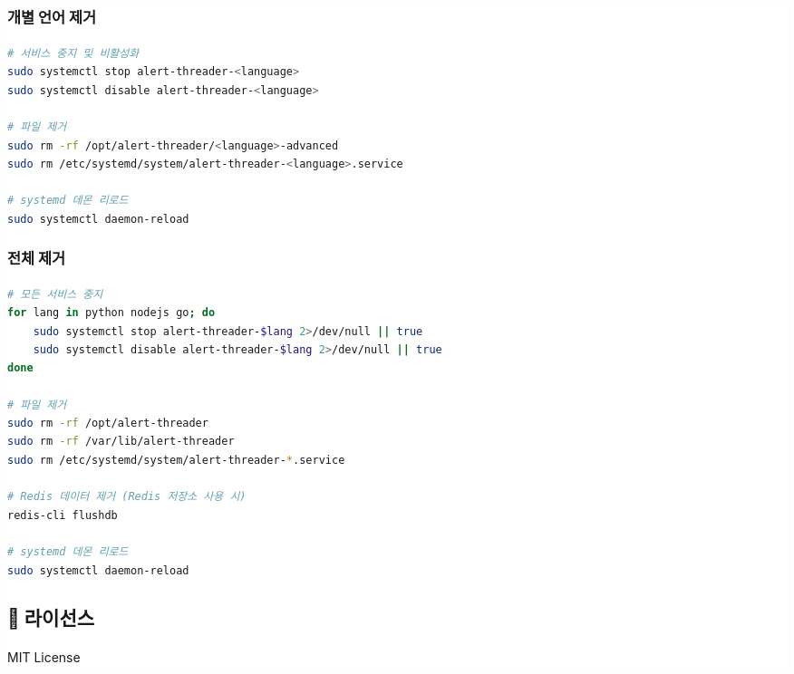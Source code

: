 ### 개별 언어 제거
```bash
# 서비스 중지 및 비활성화
sudo systemctl stop alert-threader-<language>
sudo systemctl disable alert-threader-<language>

# 파일 제거
sudo rm -rf /opt/alert-threader/<language>-advanced
sudo rm /etc/systemd/system/alert-threader-<language>.service

# systemd 데몬 리로드
sudo systemctl daemon-reload
```

### 전체 제거
```bash
# 모든 서비스 중지
for lang in python nodejs go; do
    sudo systemctl stop alert-threader-$lang 2>/dev/null || true
    sudo systemctl disable alert-threader-$lang 2>/dev/null || true
done

# 파일 제거
sudo rm -rf /opt/alert-threader
sudo rm -rf /var/lib/alert-threader
sudo rm /etc/systemd/system/alert-threader-*.service

# Redis 데이터 제거 (Redis 저장소 사용 시)
redis-cli flushdb

# systemd 데몬 리로드
sudo systemctl daemon-reload
```

## 📄 라이선스

MIT License

